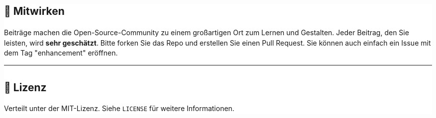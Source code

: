 ## 🤝 Mitwirken

Beiträge machen die Open-Source-Community zu einem großartigen Ort zum Lernen und Gestalten. Jeder Beitrag, den Sie leisten, wird **sehr geschätzt**. Bitte forken Sie das Repo und erstellen Sie einen Pull Request. Sie können auch einfach ein Issue mit dem Tag "enhancement" eröffnen.

---

## 📄 Lizenz

Verteilt unter der MIT-Lizenz. Siehe `LICENSE` für weitere Informationen.
